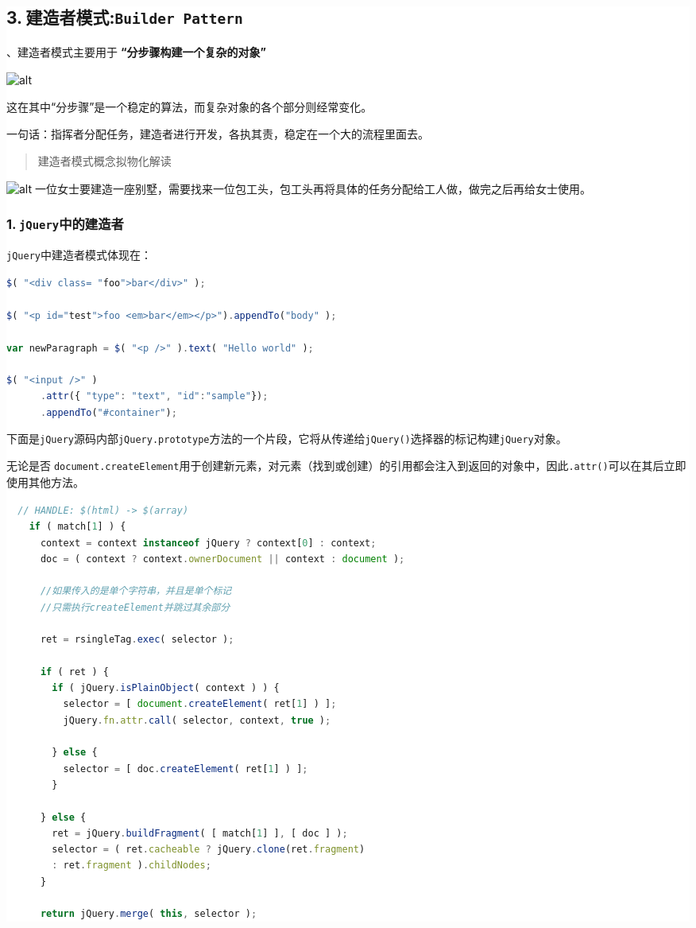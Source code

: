 ## 3. 建造者模式:`Builder Pattern`

、建造者模式主要用于 **“分步骤构建一个复杂的对象”**

![alt](https://user-gold-cdn.xitu.io/2019/7/23/16c1caa1dcbdf95d?w=1600&h=480&f=png&s=1353376)

这在其中“分步骤”是一个稳定的算法，而复杂对象的各个部分则经常变化。

一句话：指挥者分配任务，建造者进行开发，各执其责，稳定在一个大的流程里面去。
> 建造者模式概念拟物化解读

![alt](https://user-gold-cdn.xitu.io/2019/7/23/16c1b1238ecc025a?w=899&h=485&f=png&s=442092)
     一位女士要建造一座别墅，需要找来一位包工头，包工头再将具体的任务分配给工人做，做完之后再给女士使用。

### 1. `jQuery`中的建造者

`jQuery`中建造者模式体现在：

```js
$( "<div class= "foo">bar</div>" );

$( "<p id="test">foo <em>bar</em></p>").appendTo("body" );

var newParagraph = $( "<p />" ).text( "Hello world" );

$( "<input />" )
      .attr({ "type": "text", "id":"sample"});
      .appendTo("#container");
```

下面是`jQuery`源码内部`jQuery.prototype`方法的一个片段，它将从传递给`jQuery()`选择器的标记构建`jQuery`对象。

无论是否 `document.createElement`用于创建新元素，对元素（找到或创建）的引用都会注入到返回的对象中，因此`.attr()`可以在其后立即使用其他方法。

```js
  // HANDLE: $(html) -> $(array)
    if ( match[1] ) {
      context = context instanceof jQuery ? context[0] : context;
      doc = ( context ? context.ownerDocument || context : document );

      //如果传入的是单个字符串，并且是单个标记
      //只需执行createElement并跳过其余部分

      ret = rsingleTag.exec( selector );

      if ( ret ) {
        if ( jQuery.isPlainObject( context ) ) {
          selector = [ document.createElement( ret[1] ) ];
          jQuery.fn.attr.call( selector, context, true );

        } else {
          selector = [ doc.createElement( ret[1] ) ];
        }

      } else {
        ret = jQuery.buildFragment( [ match[1] ], [ doc ] );
        selector = ( ret.cacheable ? jQuery.clone(ret.fragment)
        : ret.fragment ).childNodes;
      }

      return jQuery.merge( this, selector );
```
